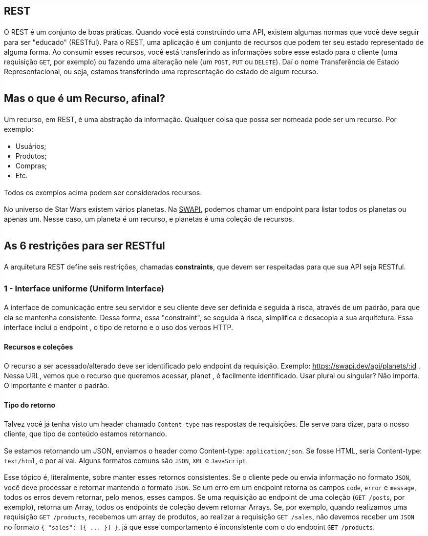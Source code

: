 ## REST

O REST é um conjunto de boas práticas. Quando você está construindo uma API, existem algumas normas que você deve seguir para ser "educado" (RESTful).
Para o REST, uma aplicação é um conjunto de recursos que podem ter seu estado representado de alguma forma. Ao consumir esses recursos, você está transferindo as informações sobre esse estado para o cliente (uma requisição `GET`, por exemplo) ou fazendo uma alteração nele (um `POST`, `PUT` ou `DELETE`). Daí o nome Transferência de Estado Representacional, ou seja, estamos transferindo uma representação do estado de algum recurso.

## Mas o que é um Recurso, afinal?
Um recurso, em REST, é uma abstração da informação.
Qualquer coisa que possa ser nomeada pode ser um recurso. Por exemplo:

* Usuários;
* Produtos;
* Compras;
* Etc.

Todos os exemplos acima podem ser considerados recursos.

No universo de Star Wars existem vários planetas. Na [SWAPI](https://swapi.dev/), podemos chamar um endpoint para listar todos os planetas ou apenas um. Nesse caso, um planeta é um recurso, e planetas é uma coleção de recursos.

## As 6 restrições para ser RESTful

A arquitetura REST define seis restrições, chamadas **constraints**, que devem ser respeitadas para que sua API seja RESTful.

### 1 - Interface uniforme (Uniform Interface)

A interface de comunicação entre seu servidor e seu cliente deve ser definida e seguida à risca, através de um padrão, para que ela se mantenha consistente. Dessa forma, essa "constraint", se seguida à risca, simplifica e desacopla a sua arquitetura.
Essa interface inclui o endpoint , o tipo de retorno e o uso dos verbos HTTP.

#### Recursos e coleções
O recurso a ser acessado/alterado deve ser identificado pelo endpoint da requisição. Exemplo: https://swapi.dev/api/planets/:id . Nessa URL, vemos que o recurso que queremos acessar, planet , é facilmente identificado.
Usar plural ou singular? Não importa. O importante é manter o padrão.

#### Tipo do retorno

Talvez você já tenha visto um header chamado `Content-type` nas respostas de requisições. Ele serve para dizer, para o nosso cliente, que tipo de conteúdo estamos retornando.

Se estamos retornando um JSON, enviamos o header como Content-type: `application/json`. Se fosse HTML, seria Content-type: `text/html`, e por aí vai.
Alguns formatos comuns são `JSON`, `XML` e `JavaScript`.

Esse tópico é, literalmente, sobre manter esses retornos consistentes. Se o cliente pede ou envia informação no formato `JSON`, você deve processar e retornar mantendo o formato `JSON`. Se um erro em um endpoint retorna os campos `code`, `error` e `message`, todos os erros devem retornar, pelo menos, esses campos. Se uma requisição ao endpoint de uma coleção (`GET /posts`, por exemplo), retorna um Array, todos os endpoints de coleção devem retornar Arrays. Se, por exemplo, quando realizamos uma requisição `GET /products`, recebemos um array de produtos, ao realizar a requisição `GET /sales`, não devemos receber um `JSON` no formato `{ "sales": [{ ... }] }`, já que esse comportamento é inconsistente com o do endpoint `GET /products`.
